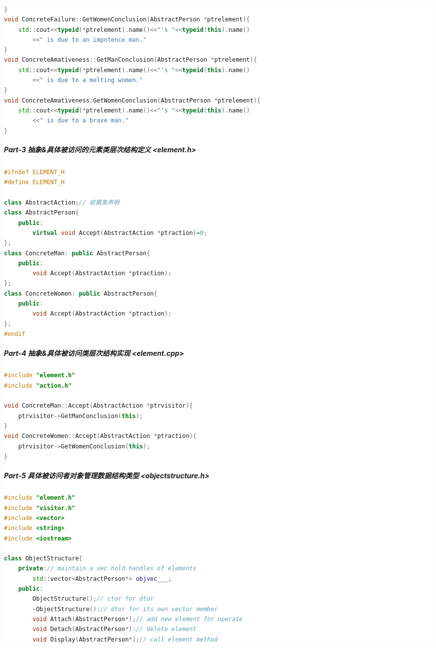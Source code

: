 ```cpp
} 
void ConcreteFailure::GetWomenConclusion(AbstractPerson *ptrelement){
    std::cout<<typeid(*ptrelement).name()<<"'s "<<typeid(this).name()
        <<" is due to an impotence man."
}
void ConcreteAmativeness::GetManConclusion(AbstractPerson *ptrelement){
    std::cout<<typeid(*ptrelement).name()<<"'s "<<typeid(this).name()
        <<" is due to a melting women."
}
void ConcreteAmativeness:GetWomenConclusion(AbstractPerson *ptrelement){
    std::cout<<typeid(*ptrelement).name()<<"'s "<<typeid(this).name()
        <<" is due to a brave man."
}
```
##### Part-3 抽象&具体被访问的元素类层次结构定义 \<element.h\>
```cpp
#ifndef ELEMENT_H
#define ELEMENT_H

class AbstractAction;// 前置类声明
class AbstractPerson{
    public:
        virtual void Accept(AbstractAction *ptraction)=0;
};
class ConcreteMan: public AbstractPerson{
    public:
        void Accept(AbstractAction *ptraction);
};
class ConcreteWomen: public AbstractPerson{
    public:
        void Accept(AbstractAction *ptraction);
};
#endif
```
##### Part-4 抽象&具体被访问类层次结构实现 \<element.cpp\>
```cpp
#include "element.h"
#include "action.h"

void ConcreteMan::Accept(AbstractAction *ptrvisitor){
    ptrvisitor->GetManConclusion(this);
}
void ConcreteWomen::Accept(AbstractAction *ptraction){
    ptrvisitor->GetWomenConclusion(this);
}
```
##### Part-5 具体被访问者对象管理数据结构类型 \<objectstructure.h\>
```cpp
#include "element.h"
#include "visitor.h"
#include <vector>
#include <string>
#include <iostream>

class ObjectStructure{
    private:// maintain a vec hold handles of elements
        std::vector<AbstractPerson*> objvec___;
    public:
        ObjectStructure();// ctor for dtor
        ~ObjectStructure():// dtor for its own vector member
        void Attach(AbstractPerson*);// add new element for operate
        void Detach(AbstractPerson*):// delete element
        void Display(AbstractPerson*);// call element method
```